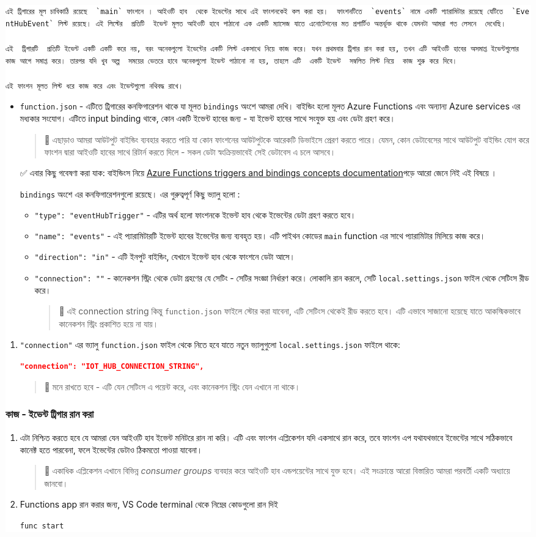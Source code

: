     এই ট্রিগারের মূল চাবিকাঠি রয়েছে  `main` ফাংশনে । আইওটি হাব  থেকে ইভেন্টের সাথে এই ফাংশনকেই কল করা হয়।  ফাংশনটিতে  `events` নামে একটি প্যারামিটার রয়েছে যেটিতে  `EventHubEvent` লিস্ট রয়েছে। এই লিস্টের  প্রতিটি  ইভেন্ট মূলত আইওটি হাবে পাঠানো এক একটি ম্যাসেজ যাতে এনোটেশনের মত প্রপার্টিও অন্তর্ভূক্ত থাকে যেমনটা আমরা গত লেসনে  দেখেছি।

    এই  ট্রিগারটি  প্রতিটি ইভেন্ট একটি একটি করে নয়, বরং অনেকগুলো ইভেন্টের একটি লিস্ট একসাথে নিয়ে কাজ করে। যখন প্রথমবার ট্রিগার রান করা হয়, তখন এটি আইওটি হাবের অসমাপ্ত ইভেন্টগুলোর কাজ আগে সমাপ্ত করে। তারপর যদি খুব অল্প  সময়ের ভেতরে হাবে অনেকগুলো ইভেন্ট পাঠানো না হয়, তাহলে এটি  একটি ইভেন্ট  সম্বলিত লিস্ট নিয়ে  কাজ শুরু করে দিবে।

    এই ফাংশন মূলত লিস্ট ধরে কাজ করে এবং ইভেন্টগুলো নথিবদ্ধ রাখে। 

* `function.json` - এটিতে ট্রিগারের কনফিগারেশন থাকে যা মূলত `bindings` অংশে  আমরা দেখি।  বাইন্ডিং হলো মূলত  Azure Functions এবং অন্যান্য  Azure services এর মধ্যকার সংযোগ। এটিতে input binding থাকে, কোন একটি ইভেন্ট হাবের জন্য -  যা  ইভেন্ট হাবের সাথে সংযুক্ত হয় এবং ডেটা গ্রহণ করে। 

    > 💁 এছাড়াও আমরা আউটপুট বাইন্ডিং ব্যবহার করতে পারি যা  কোন ফাংশনের আউটপুটকে  আরেকটি ডিভাইসে  প্রেরণ করতে পারে। যেমন, কোন ডেটাবেসের সাথে আউটপুট বাইন্ডিং যোগ করে ফাংশন দ্বারা আইওটি  হাবের সাথে রিটার্ন করতে দিলে  - সকল ডেটা স্বংক্রিয়ভাবেই সেই ডেটাবেস এ  চলে আসবে। 

    ✅ এবার কিছু গবেষণা করা যাক: বাইন্ডিংস নিয়ে  [Azure Functions triggers and bindings concepts documentation](https://docs.microsoft.com/azure/azure-functions/functions-triggers-bindings?tabs=python&WT.mc_id=academic-17441-jabenn)পড়ে আরো জেনে  নিই এই বিষয়ে ।

     `bindings` অংশে এর কনফিগারেশনগুলো রয়েছে। এর গুরুত্বপূর্ণ কিছু  ভ্যালু হলো :

  * `"type": "eventHubTrigger"` - এটির অর্থ হলো ফাংশনকে ইভেন্ট হাব থেকে ইভেন্টের  ডেটা গ্রহণ করতে  হবে।
  * `"name": "events"` - এই প্যারামিটারটি ইভেন্ট হাবের ইভেন্টের জন্য ব্যবহৃত হয়। এটি পাইথন কোডের `main` function এর সাথে প্যারামিটার মিলিয়ে  কাজ করে।
  * `"direction": "in"` - এটি ইনপুট বাইন্ডিং, যেখানে  ইভেন্ট  হাব  থেকে ফাংশনে ডেটা আসে।
  * `"connection": ""` - কানেকশন স্ট্রিং থেকে ডেটা গ্রহণের  যে সেটিং - সেটির সংজ্ঞা নির্ধারণ করে। লোকালি রান  করলে, সেটি `local.settings.json` ফাইল থেকে সেটিংস রীড করে।

    > 💁  এই  connection string কিন্তু `function.json` ফাইলে স্টোর করা যাবেনা, এটি সেটিংস থেকেই রীড করতে হবে। এটি এভাবে সাজানো হয়েছে  যাতে আকস্মিকভাবে কানেকশন স্ট্রিং প্রকাশিত হয়ে না যায়।

1.  `"connection"` এর ভ্যালু `function.json` ফাইল থেকে নিতে হবে যাতে নতুন ভ্যালুগুলো  `local.settings.json` ফাইলে থাকে:

    ```json
    "connection": "IOT_HUB_CONNECTION_STRING",
    ```

    > 💁 মনে রাখতে হবে -  এটি যেন সেটিংস এ  পয়েন্ট  করে, এবং কানেকশন স্ট্রিং যেন এখানে না থাকে।

### কাজ - ইভেন্ট ট্রিগার রান  করা

1.  এটা নিশ্চিত করতে হবে  যে আমরা যেন আইওটি হাব ইভেন্ট মনিটরে  রান না করি। এটি এবং ফাংশন এপ্লিকেশন যদি একসাথে  রান করে, তবে ফাংশন এপ যথাযথভাবে ইভেন্টের সাথে সঠিকভাবে কানেক্ট  হতে পারবেনা,  ফলে ইভেন্টের ডেটাও  ঠিকমতো পাওয়া যাবেনা। 

    > 💁 একাধিক এপ্লিকেশন এখানে বিভিন্ন  *consumer groups* ব্যবহার করে আইওটি হাব এন্ডপয়েন্টের সাথে যুক্ত হবে। এই সংক্রান্তে আরো বিস্তারিত আমরা পরবর্তী  একটি অধ্যায়ে জানবো।

1. Functions app রান  করার জন্য,  VS Code terminal থেকে নিম্নের কোডগুলো রান দিই

    ```sh
    func start
    ```
